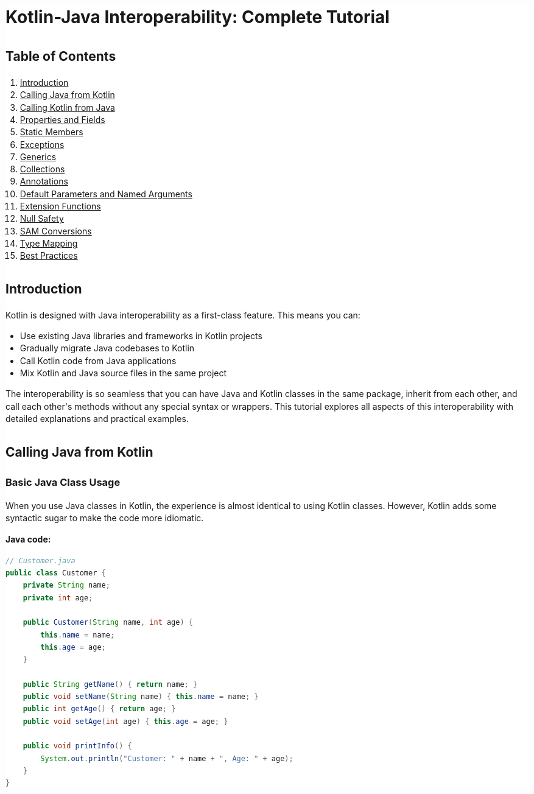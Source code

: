 # Kotlin-Java Interoperability: Complete Tutorial

## Table of Contents
1. [Introduction](#introduction)
2. [Calling Java from Kotlin](#calling-java-from-kotlin)
3. [Calling Kotlin from Java](#calling-kotlin-from-java)
4. [Properties and Fields](#properties-and-fields)
5. [Static Members](#static-members)
6. [Exceptions](#exceptions)
7. [Generics](#generics)
8. [Collections](#collections)
9. [Annotations](#annotations)
10. [Default Parameters and Named Arguments](#default-parameters-and-named-arguments)
11. [Extension Functions](#extension-functions)
12. [Null Safety](#null-safety)
13. [SAM Conversions](#sam-conversions)
14. [Type Mapping](#type-mapping)
15. [Best Practices](#best-practices)

## Introduction

Kotlin is designed with Java interoperability as a first-class feature. This means you can:
- Use existing Java libraries and frameworks in Kotlin projects
- Gradually migrate Java codebases to Kotlin
- Call Kotlin code from Java applications
- Mix Kotlin and Java source files in the same project

The interoperability is so seamless that you can have Java and Kotlin classes in the same package, inherit from each other, and call each other's methods without any special syntax or wrappers. This tutorial explores all aspects of this interoperability with detailed explanations and practical examples.

## Calling Java from Kotlin

### Basic Java Class Usage

When you use Java classes in Kotlin, the experience is almost identical to using Kotlin classes. However, Kotlin adds some syntactic sugar to make the code more idiomatic.

**Java code:**
```java
// Customer.java
public class Customer {
    private String name;
    private int age;
    
    public Customer(String name, int age) {
        this.name = name;
        this.age = age;
    }
    
    public String getName() { return name; }
    public void setName(String name) { this.name = name; }
    public int getAge() { return age; }
    public void setAge(int age) { this.age = age; }
    
    public void printInfo() {
        System.out.println("Customer: " + name + ", Age: " + age);
    }
}
```
